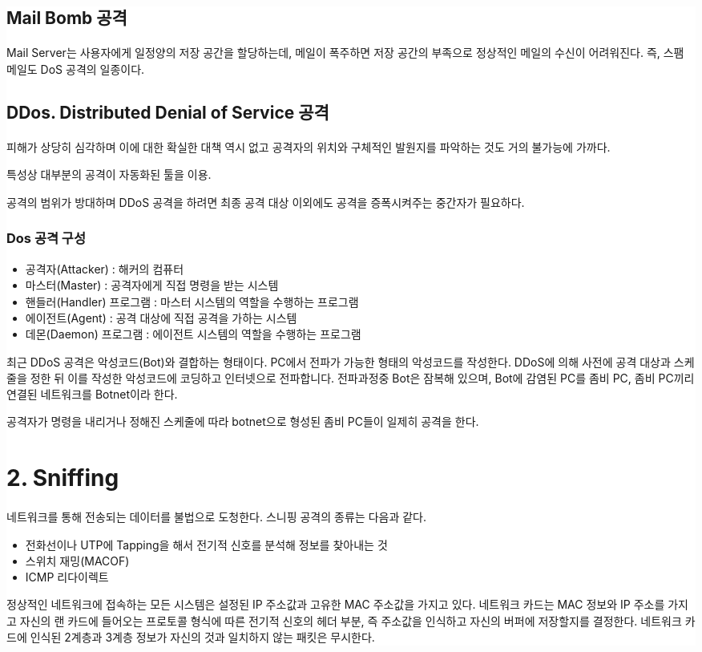 ## Mail Bomb 공격

Mail Server는 사용자에게 일정양의 저장 공간을 할당하는데, 메일이 폭주하면 저장 공간의 부족으로 정상적인 메일의 수신이 어려워진다. 즉, 스팸 메일도 DoS 공격의 일종이다.

## DDos. Distributed Denial of Service 공격

피해가 상당히 심각하며 이에 대한 확실한 대책 역시 없고 공격자의 위치와 구체적인 발원지를 파악하는 것도 거의 불가능에 가까다.

특성상 대부분의 공격이 자동화된 툴을 이용. 

공격의 범위가 방대하며 DDoS 공격을 하려면 최종 공격 대상 이외에도 공격을 증폭시켜주는 중간자가 필요하다. 

### Dos 공격 구성

- 공격자(Attacker) : 해커의 컴퓨터
- 마스터(Master) : 공격자에게 직접 명령을 받는 시스템
- 핸들러(Handler) 프로그램 : 마스터 시스템의 역할을 수행하는 프로그램
- 에이전트(Agent) : 공격 대상에 직접 공격을 가하는 시스템
- 데몬(Daemon) 프로그램 : 에이전트 시스템의 역할을 수행하는 프로그램

최근 DDoS 공격은 악성코드(Bot)와 결합하는 형태이다. PC에서 전파가 가능한 형태의 악성코드를 작성한다. DDoS에 의해 사전에 공격 대상과 스케줄을 정한 뒤 이를 작성한 악성코드에 코딩하고 인터넷으로 전파합니다. 전파과정중 Bot은 잠복해 있으며, Bot에 감염된 PC를 좀비 PC, 좀비 PC끼리 연결된 네트워크를 Botnet이라 한다.

공격자가 명령을 내리거나 정해진 스케줄에 따라 botnet으로 형성된 좀비 PC들이 일제히 공격을 한다.

# 2. Sniffing

네트워크를 통해 전송되는 데이터를 불법으로 도청한다. 스니핑 공격의 종류는 다음과 같다.

- 전화선이나 UTP에 Tapping을 해서 전기적 신호를 분석해 정보를 찾아내는 것
- 스위치 재밍(MACOF)
- ICMP 리다이렉트

정상적인 네트워크에 접속하는 모든 시스템은 설정된 IP 주소값과 고유한 MAC 주소값을 가지고 있다. 네트워크 카드는 MAC 정보와 IP 주소를 가지고 자신의 랜 카드에 들어오는 프로토콜 형식에 따른 전기적 신호의 헤더 부분, 즉 주소값을 인식하고 자신의 버퍼에 저장할지를 결정한다.
네트워크 카드에 인식된 2계층과 3계층 정보가 자신의 것과 일치하지 않는 패킷은 무시한다.
